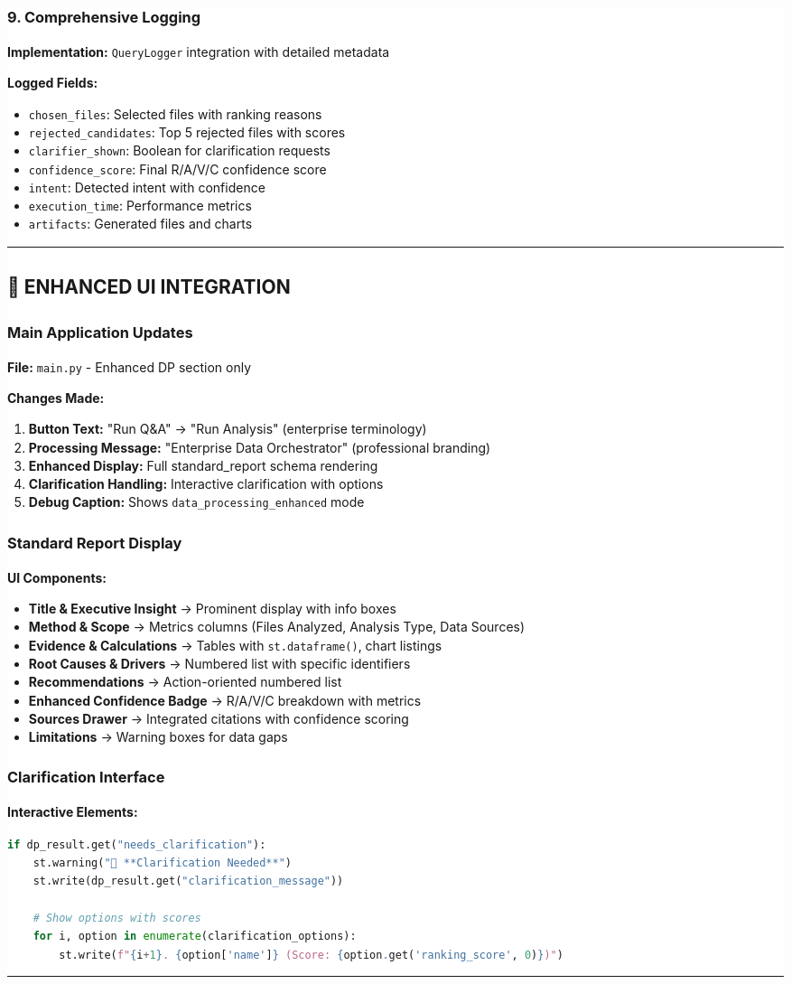 ### **9. Comprehensive Logging**
**Implementation:** `QueryLogger` integration with detailed metadata

**Logged Fields:**
- `chosen_files`: Selected files with ranking reasons
- `rejected_candidates`: Top 5 rejected files with scores
- `clarifier_shown`: Boolean for clarification requests
- `confidence_score`: Final R/A/V/C confidence score
- `intent`: Detected intent with confidence
- `execution_time`: Performance metrics
- `artifacts`: Generated files and charts

---

## 🎯 ENHANCED UI INTEGRATION

### **Main Application Updates**
**File:** `main.py` - Enhanced DP section only

**Changes Made:**
1. **Button Text:** "Run Q&A" → "Run Analysis" (enterprise terminology)
2. **Processing Message:** "Enterprise Data Orchestrator" (professional branding)
3. **Enhanced Display:** Full standard_report schema rendering
4. **Clarification Handling:** Interactive clarification with options
5. **Debug Caption:** Shows `data_processing_enhanced` mode

### **Standard Report Display**
**UI Components:**
- **Title & Executive Insight** → Prominent display with info boxes
- **Method & Scope** → Metrics columns (Files Analyzed, Analysis Type, Data Sources)
- **Evidence & Calculations** → Tables with `st.dataframe()`, chart listings
- **Root Causes & Drivers** → Numbered list with specific identifiers
- **Recommendations** → Action-oriented numbered list
- **Enhanced Confidence Badge** → R/A/V/C breakdown with metrics
- **Sources Drawer** → Integrated citations with confidence scoring
- **Limitations** → Warning boxes for data gaps

### **Clarification Interface**
**Interactive Elements:**
```python
if dp_result.get("needs_clarification"):
    st.warning("🤔 **Clarification Needed**")
    st.write(dp_result.get("clarification_message"))
    
    # Show options with scores
    for i, option in enumerate(clarification_options):
        st.write(f"{i+1}. {option['name']} (Score: {option.get('ranking_score', 0)})")
```

---
